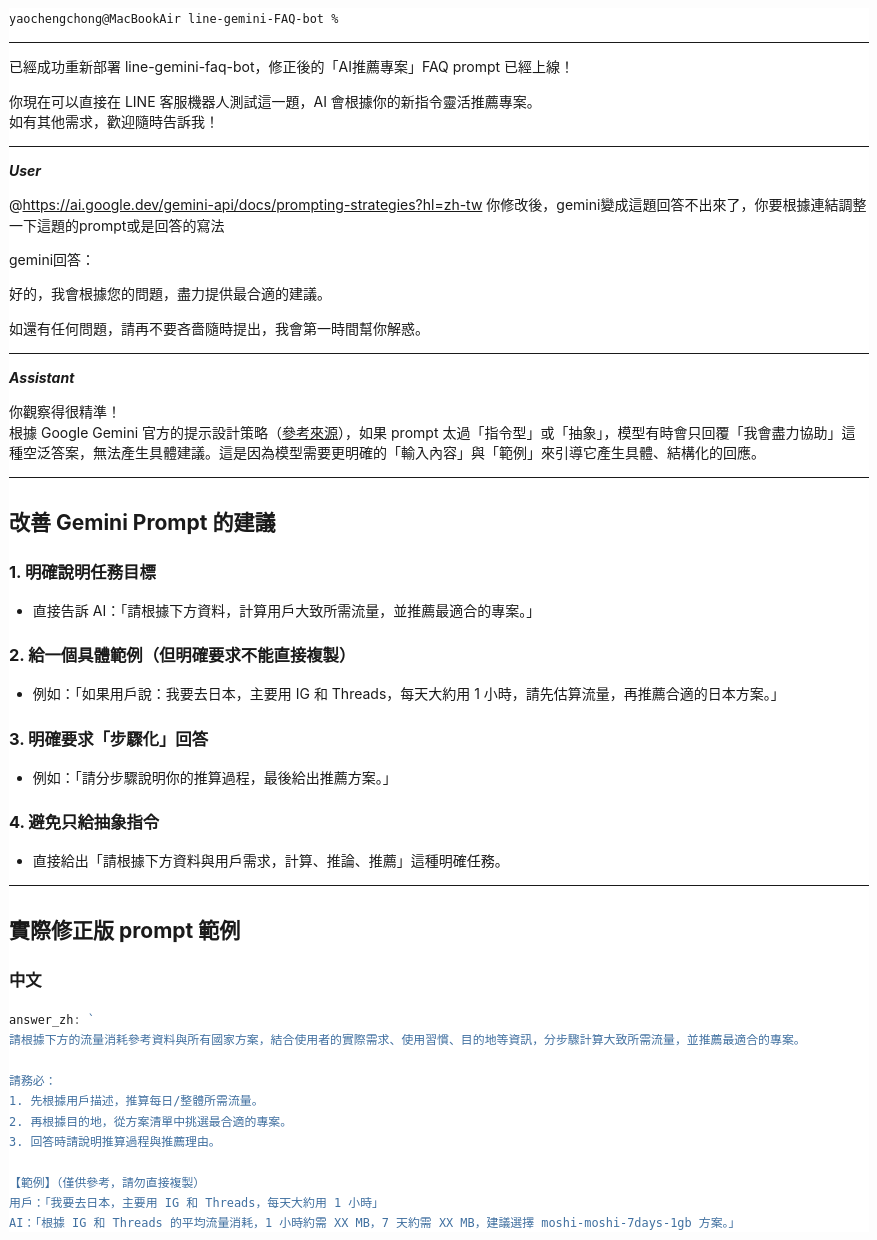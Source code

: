 ```
yaochengchong@MacBookAir line-gemini-FAQ-bot %
```

---

已經成功重新部署 line-gemini-faq-bot，修正後的「AI推薦專案」FAQ prompt 已經上線！

你現在可以直接在 LINE 客服機器人測試這一題，AI 會根據你的新指令靈活推薦專案。  
如有其他需求，歡迎隨時告訴我！

---

_**User**_

@https://ai.google.dev/gemini-api/docs/prompting-strategies?hl=zh-tw 你修改後，gemini變成這題回答不出來了，你要根據連結調整一下這題的prompt或是回答的寫法

gemini回答：

好的，我會根據您的問題，盡力提供最合適的建議。

如還有任何問題，請再不要吝嗇隨時提出，我會第一時間幫你解惑。


---

_**Assistant**_

你觀察得很精準！  
根據 Google Gemini 官方的提示設計策略（[參考來源](https://ai.google.dev/gemini-api/docs/prompting-strategies?hl=zh-tw)），如果 prompt 太過「指令型」或「抽象」，模型有時會只回覆「我會盡力協助」這種空泛答案，無法產生具體建議。這是因為模型需要更明確的「輸入內容」與「範例」來引導它產生具體、結構化的回應。

---

## 改善 Gemini Prompt 的建議

### 1. 明確說明任務目標
- 直接告訴 AI：「請根據下方資料，計算用戶大致所需流量，並推薦最適合的專案。」

### 2. 給一個具體範例（但明確要求不能直接複製）
- 例如：「如果用戶說：我要去日本，主要用 IG 和 Threads，每天大約用 1 小時，請先估算流量，再推薦合適的日本方案。」

### 3. 明確要求「步驟化」回答
- 例如：「請分步驟說明你的推算過程，最後給出推薦方案。」

### 4. 避免只給抽象指令
- 直接給出「請根據下方資料與用戶需求，計算、推論、推薦」這種明確任務。

---

## 實際修正版 prompt 範例

### 中文
```ts
answer_zh: `
請根據下方的流量消耗參考資料與所有國家方案，結合使用者的實際需求、使用習慣、目的地等資訊，分步驟計算大致所需流量，並推薦最適合的專案。

請務必：
1. 先根據用戶描述，推算每日/整體所需流量。
2. 再根據目的地，從方案清單中挑選最合適的專案。
3. 回答時請說明推算過程與推薦理由。

【範例】（僅供參考，請勿直接複製）
用戶：「我要去日本，主要用 IG 和 Threads，每天大約用 1 小時」
AI：「根據 IG 和 Threads 的平均流量消耗，1 小時約需 XX MB，7 天約需 XX MB，建議選擇 moshi-moshi-7days-1gb 方案。」

```